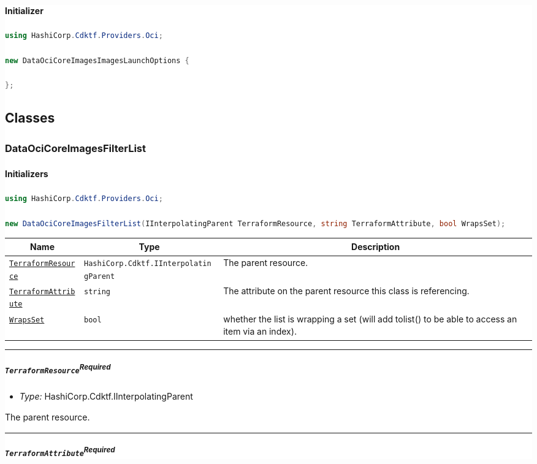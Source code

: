 #### Initializer <a name="Initializer" id="rhizo-co-terraform-provider-oci.dataOciCoreImages.DataOciCoreImagesImagesLaunchOptions.Initializer"></a>

```csharp
using HashiCorp.Cdktf.Providers.Oci;

new DataOciCoreImagesImagesLaunchOptions {

};
```


## Classes <a name="Classes" id="Classes"></a>

### DataOciCoreImagesFilterList <a name="DataOciCoreImagesFilterList" id="rhizo-co-terraform-provider-oci.dataOciCoreImages.DataOciCoreImagesFilterList"></a>

#### Initializers <a name="Initializers" id="rhizo-co-terraform-provider-oci.dataOciCoreImages.DataOciCoreImagesFilterList.Initializer"></a>

```csharp
using HashiCorp.Cdktf.Providers.Oci;

new DataOciCoreImagesFilterList(IInterpolatingParent TerraformResource, string TerraformAttribute, bool WrapsSet);
```

| **Name** | **Type** | **Description** |
| --- | --- | --- |
| <code><a href="#rhizo-co-terraform-provider-oci.dataOciCoreImages.DataOciCoreImagesFilterList.Initializer.parameter.terraformResource">TerraformResource</a></code> | <code>HashiCorp.Cdktf.IInterpolatingParent</code> | The parent resource. |
| <code><a href="#rhizo-co-terraform-provider-oci.dataOciCoreImages.DataOciCoreImagesFilterList.Initializer.parameter.terraformAttribute">TerraformAttribute</a></code> | <code>string</code> | The attribute on the parent resource this class is referencing. |
| <code><a href="#rhizo-co-terraform-provider-oci.dataOciCoreImages.DataOciCoreImagesFilterList.Initializer.parameter.wrapsSet">WrapsSet</a></code> | <code>bool</code> | whether the list is wrapping a set (will add tolist() to be able to access an item via an index). |

---

##### `TerraformResource`<sup>Required</sup> <a name="TerraformResource" id="rhizo-co-terraform-provider-oci.dataOciCoreImages.DataOciCoreImagesFilterList.Initializer.parameter.terraformResource"></a>

- *Type:* HashiCorp.Cdktf.IInterpolatingParent

The parent resource.

---

##### `TerraformAttribute`<sup>Required</sup> <a name="TerraformAttribute" id="rhizo-co-terraform-provider-oci.dataOciCoreImages.DataOciCoreImagesFilterList.Initializer.parameter.terraformAttribute"></a>
